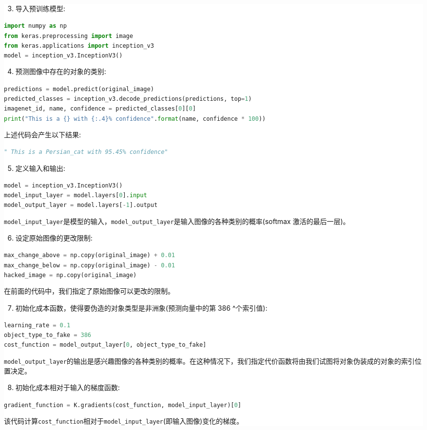 3.  导入预训练模型:

```py
import numpy as np
from keras.preprocessing import image
from keras.applications import inception_v3
model = inception_v3.InceptionV3()
```

4.  预测图像中存在的对象的类别:

```py
predictions = model.predict(original_image)
predicted_classes = inception_v3.decode_predictions(predictions, top=1)
imagenet_id, name, confidence = predicted_classes[0][0]
print("This is a {} with {:.4}% confidence".format(name, confidence * 100))
```

上述代码会产生以下结果:

```py
" This is a Persian_cat with 95.45% confidence"
```

5.  定义输入和输出:

```py
model = inception_v3.InceptionV3()
model_input_layer = model.layers[0].input
model_output_layer = model.layers[-1].output
```

`model_input_layer`是模型的输入，`model_output_layer`是输入图像的各种类别的概率(softmax 激活的最后一层)。

6.  设定原始图像的更改限制:

```py
max_change_above = np.copy(original_image) + 0.01
max_change_below = np.copy(original_image) - 0.01
hacked_image = np.copy(original_image)
```

在前面的代码中，我们指定了原始图像可以更改的限制。

7.  初始化成本函数，使得要伪造的对象类型是非洲象(预测向量中的第 386 ^个索引值):

```py
learning_rate = 0.1
object_type_to_fake = 386
cost_function = model_output_layer[0, object_type_to_fake]
```

`model_output_layer`的输出是感兴趣图像的各种类别的概率。在这种情况下，我们指定代价函数将由我们试图将对象伪装成的对象的索引位置决定。

8.  初始化成本相对于输入的梯度函数:

```py
gradient_function = K.gradients(cost_function, model_input_layer)[0]
```

该代码计算`cost_function`相对于`model_input_layer`(即输入图像)变化的梯度。
